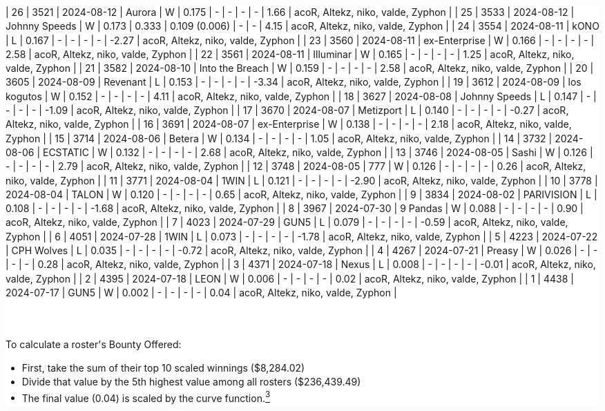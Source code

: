 |           26 |     3521 | 2024-08-12 | Aurora            | W   | 0.175      | -            | -                | -                | -         |     1.66 | acoR, Altekz, niko, valde, Zyphon |
|           25 |     3533 | 2024-08-12 | Johnny Speeds     | W   | 0.173      | 0.333        | 0.109 (0.006)    | -                | -         |     4.15 | acoR, Altekz, niko, valde, Zyphon |
|           24 |     3554 | 2024-08-11 | kONO              | L   | 0.167      | -            | -                | -                | -         |    -2.27 | acoR, Altekz, niko, valde, Zyphon |
|           23 |     3560 | 2024-08-11 | ex-Enterprise     | W   | 0.166      | -            | -                | -                | -         |     2.58 | acoR, Altekz, niko, valde, Zyphon |
|           22 |     3561 | 2024-08-11 | Illuminar         | W   | 0.165      | -            | -                | -                | -         |     1.25 | acoR, Altekz, niko, valde, Zyphon |
|           21 |     3582 | 2024-08-10 | Into the Breach   | W   | 0.159      | -            | -                | -                | -         |     2.58 | acoR, Altekz, niko, valde, Zyphon |
|           20 |     3605 | 2024-08-09 | Revenant          | L   | 0.153      | -            | -                | -                | -         |    -3.34 | acoR, Altekz, niko, valde, Zyphon |
|           19 |     3612 | 2024-08-09 | los kogutos       | W   | 0.152      | -            | -                | -                | -         |     4.11 | acoR, Altekz, niko, valde, Zyphon |
|           18 |     3627 | 2024-08-08 | Johnny Speeds     | L   | 0.147      | -            | -                | -                | -         |    -1.09 | acoR, Altekz, niko, valde, Zyphon |
|           17 |     3670 | 2024-08-07 | Metizport         | L   | 0.140      | -            | -                | -                | -         |    -0.27 | acoR, Altekz, niko, valde, Zyphon |
|           16 |     3691 | 2024-08-07 | ex-Enterprise     | W   | 0.138      | -            | -                | -                | -         |     2.18 | acoR, Altekz, niko, valde, Zyphon |
|           15 |     3714 | 2024-08-06 | Betera            | W   | 0.134      | -            | -                | -                | -         |     1.05 | acoR, Altekz, niko, valde, Zyphon |
|           14 |     3732 | 2024-08-06 | ECSTATIC          | W   | 0.132      | -            | -                | -                | -         |     2.68 | acoR, Altekz, niko, valde, Zyphon |
|           13 |     3746 | 2024-08-05 | Sashi             | W   | 0.126      | -            | -                | -                | -         |     2.79 | acoR, Altekz, niko, valde, Zyphon |
|           12 |     3748 | 2024-08-05 | 777               | W   | 0.126      | -            | -                | -                | -         |     0.26 | acoR, Altekz, niko, valde, Zyphon |
|           11 |     3771 | 2024-08-04 | 1WIN              | L   | 0.121      | -            | -                | -                | -         |    -2.90 | acoR, Altekz, niko, valde, Zyphon |
|           10 |     3778 | 2024-08-04 | TALON             | W   | 0.120      | -            | -                | -                | -         |     0.65 | acoR, Altekz, niko, valde, Zyphon |
|            9 |     3834 | 2024-08-02 | PARIVISION        | L   | 0.108      | -            | -                | -                | -         |    -1.68 | acoR, Altekz, niko, valde, Zyphon |
|            8 |     3967 | 2024-07-30 | 9 Pandas          | W   | 0.088      | -            | -                | -                | -         |     0.90 | acoR, Altekz, niko, valde, Zyphon |
|            7 |     4023 | 2024-07-29 | GUN5              | L   | 0.079      | -            | -                | -                | -         |    -0.59 | acoR, Altekz, niko, valde, Zyphon |
|            6 |     4051 | 2024-07-28 | 1WIN              | L   | 0.073      | -            | -                | -                | -         |    -1.78 | acoR, Altekz, niko, valde, Zyphon |
|            5 |     4223 | 2024-07-22 | CPH Wolves        | L   | 0.035      | -            | -                | -                | -         |    -0.72 | acoR, Altekz, niko, valde, Zyphon |
|            4 |     4267 | 2024-07-21 | Preasy            | W   | 0.026      | -            | -                | -                | -         |     0.28 | acoR, Altekz, niko, valde, Zyphon |
|            3 |     4371 | 2024-07-18 | Nexus             | L   | 0.008      | -            | -                | -                | -         |    -0.01 | acoR, Altekz, niko, valde, Zyphon |
|            2 |     4395 | 2024-07-18 | LEON              | W   | 0.006      | -            | -                | -                | -         |     0.02 | acoR, Altekz, niko, valde, Zyphon |
|            1 |     4438 | 2024-07-17 | GUN5              | W   | 0.002      | -            | -                | -                | -         |     0.04 | acoR, Altekz, niko, valde, Zyphon |

<br />
<span id="table2"></span><br />
To calculate a roster's Bounty Offered:<br />

- First, take the sum of their top 10 scaled winnings ($8,284.02)
- Divide that value by the 5th highest value among all rosters ($236,439.49)
- The final value (0.04) is scaled by the curve function.[<sup>3</sup>](#curveFunction)
